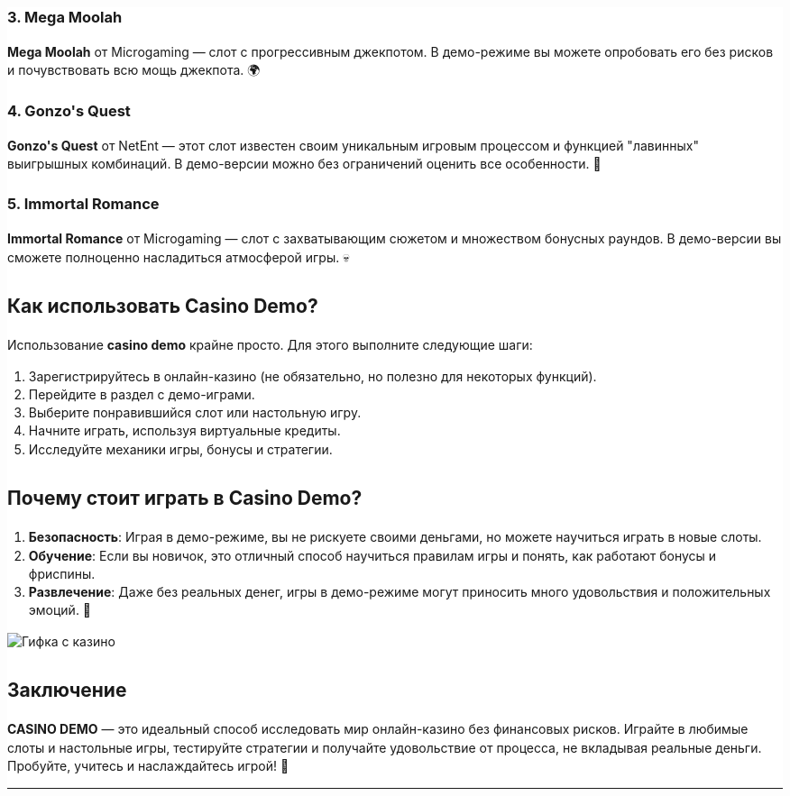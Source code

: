 ### 3. **Mega Moolah**
**Mega Moolah** от Microgaming — слот с прогрессивным джекпотом. В демо-режиме вы можете опробовать его без рисков и почувствовать всю мощь джекпота. 🌍

### 4. **Gonzo's Quest**
**Gonzo's Quest** от NetEnt — этот слот известен своим уникальным игровым процессом и функцией "лавинных" выигрышных комбинаций. В демо-версии можно без ограничений оценить все особенности. 🎉

### 5. **Immortal Romance**
**Immortal Romance** от Microgaming — слот с захватывающим сюжетом и множеством бонусных раундов. В демо-версии вы сможете полноценно насладиться атмосферой игры. 💀

## Как использовать Casino Demo?

Использование **casino demo** крайне просто. Для этого выполните следующие шаги:

1. Зарегистрируйтесь в онлайн-казино (не обязательно, но полезно для некоторых функций).
2. Перейдите в раздел с демо-играми.
3. Выберите понравившийся слот или настольную игру.
4. Начните играть, используя виртуальные кредиты.
5. Исследуйте механики игры, бонусы и стратегии.

## Почему стоит играть в Casino Demo?

1. **Безопасность**: Играя в демо-режиме, вы не рискуете своими деньгами, но можете научиться играть в новые слоты.
2. **Обучение**: Если вы новичок, это отличный способ научиться правилам игры и понять, как работают бонусы и фриспины.
3. **Развлечение**: Даже без реальных денег, игры в демо-режиме могут приносить много удовольствия и положительных эмоций. 🌟

![Гифка с казино](https://media1.tenor.com/m/j37eFqtLK-UAAAAd/2rich-island-lil-mook.gif)

## Заключение

**CASINO DEMO** — это идеальный способ исследовать мир онлайн-казино без финансовых рисков. Играйте в любимые слоты и настольные игры, тестируйте стратегии и получайте удовольствие от процесса, не вкладывая реальные деньги. Пробуйте, учитесь и наслаждайтесь игрой! 🎰

---

